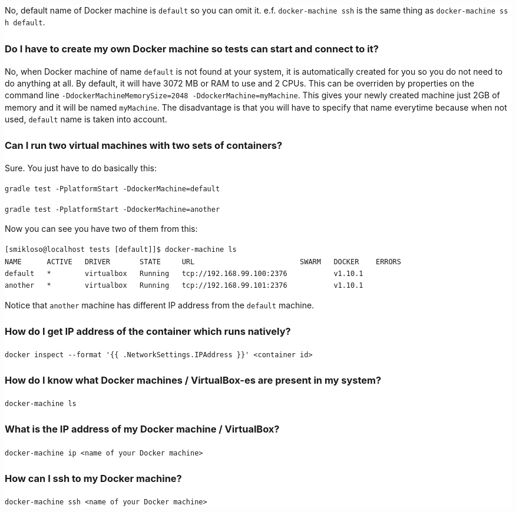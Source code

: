 No, default name of Docker machine is `default` so you can omit it. e.f. `docker-machine ssh` is the same thing as 
`docker-machine ssh default`.

### Do I have to create my own Docker machine so tests can start and connect to it?

No, when Docker machine of name `default` is not found at your system, it is automatically created for you so 
you do not need to do anything at all. By default, it will have 3072 MB or RAM to use and 2 CPUs. This can be overriden 
by properties on the command line `-DdockerMachineMemorySize=2048 -DdockerMachine=myMachine`. This gives your newly 
created machine just 2GB of memory and it will be named `myMachine`. The disadvantage is that you will have to 
specify that name everytime because when not used, `default` name is taken into account.

### Can I run two virtual machines with two sets of containers?

Sure. You just have to do basically this:

`gradle test -PplatformStart -DdockerMachine=default`

`gradle test -PplatformStart -DdockerMachine=another`

Now you can see you have two of them from this:

```
[smikloso@localhost tests [default]]$ docker-machine ls
NAME      ACTIVE   DRIVER       STATE     URL                         SWARM   DOCKER    ERRORS
default   *        virtualbox   Running   tcp://192.168.99.100:2376           v1.10.1
another   *        virtualbox   Running   tcp://192.168.99.101:2376           v1.10.1 
```

Notice that `another` machine has different IP address from the `default` machine.

### How do I get IP address of the container which runs natively?

`docker inspect --format '{{ .NetworkSettings.IPAddress }}' <container id>`

### How do I know what Docker machines / VirtualBox-es are present in my system?

`docker-machine ls`

### What is the IP address of my Docker machine / VirtualBox?

`docker-machine ip <name of your Docker machine>`

### How can I ssh to my Docker machine?

`docker-machine ssh <name of your Docker machine>`
